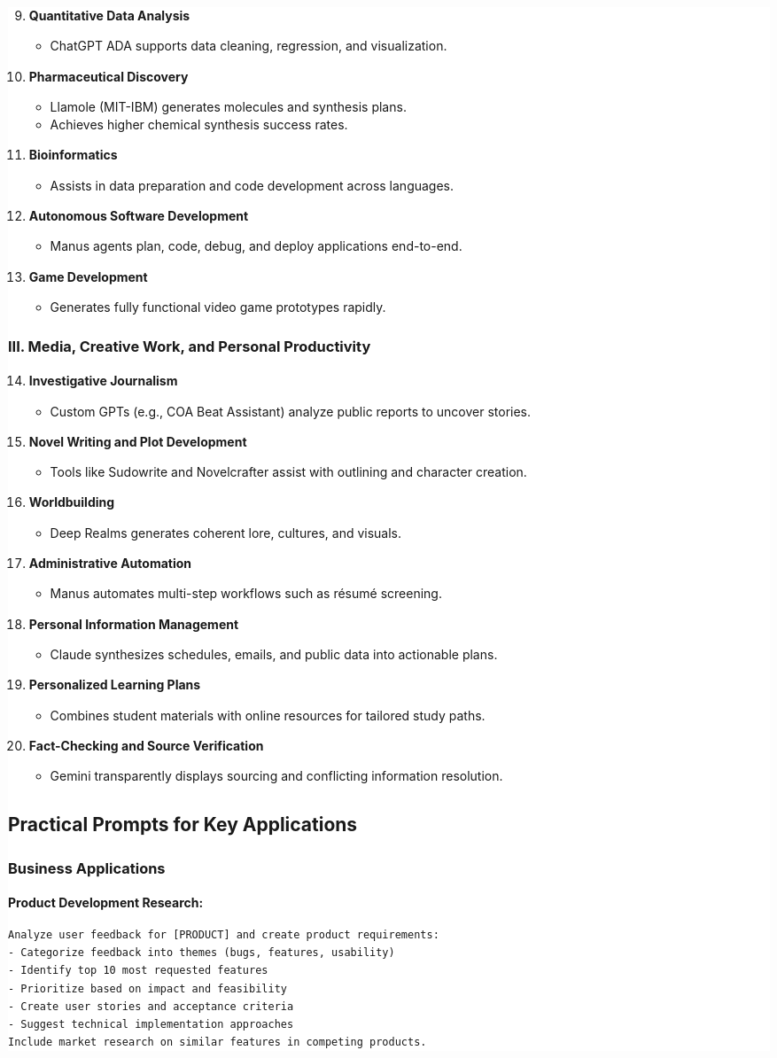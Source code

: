9. **Quantitative Data Analysis**

   * ChatGPT ADA supports data cleaning, regression, and visualization.

10. **Pharmaceutical Discovery**

    * Llamole (MIT-IBM) generates molecules and synthesis plans.
    * Achieves higher chemical synthesis success rates.

11. **Bioinformatics**

    * Assists in data preparation and code development across languages.

12. **Autonomous Software Development**

    * Manus agents plan, code, debug, and deploy applications end-to-end.

13. **Game Development**

    * Generates fully functional video game prototypes rapidly.

### **III. Media, Creative Work, and Personal Productivity**

14. **Investigative Journalism**

    * Custom GPTs (e.g., COA Beat Assistant) analyze public reports to uncover stories.

15. **Novel Writing and Plot Development**

    * Tools like Sudowrite and Novelcrafter assist with outlining and character creation.

16. **Worldbuilding**

    * Deep Realms generates coherent lore, cultures, and visuals.

17. **Administrative Automation**

    * Manus automates multi-step workflows such as résumé screening.

18. **Personal Information Management**

    * Claude synthesizes schedules, emails, and public data into actionable plans.

19. **Personalized Learning Plans**

    * Combines student materials with online resources for tailored study paths.

20. **Fact-Checking and Source Verification**

    * Gemini transparently displays sourcing and conflicting information resolution.


## **Practical Prompts for Key Applications**

### **Business Applications**

**Product Development Research:**
```
Analyze user feedback for [PRODUCT] and create product requirements:
- Categorize feedback into themes (bugs, features, usability)
- Identify top 10 most requested features
- Prioritize based on impact and feasibility
- Create user stories and acceptance criteria
- Suggest technical implementation approaches
Include market research on similar features in competing products.
```

